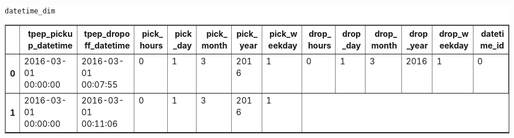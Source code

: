 
```python
datetime_dim
```




<div>
<style scoped>
    .dataframe tbody tr th:only-of-type {
        vertical-align: middle;
    }

    .dataframe tbody tr th {
        vertical-align: top;
    }

    .dataframe thead th {
        text-align: right;
    }
</style>
<table border="1" class="dataframe">
  <thead>
    <tr style="text-align: right;">
      <th></th>
      <th>tpep_pickup_datetime</th>
      <th>tpep_dropoff_datetime</th>
      <th>pick_hours</th>
      <th>pick_day</th>
      <th>pick_month</th>
      <th>pick_year</th>
      <th>pick_weekday</th>
      <th>drop_hours</th>
      <th>drop_day</th>
      <th>drop_month</th>
      <th>drop_year</th>
      <th>drop_weekday</th>
      <th>datetime_id</th>
    </tr>
  </thead>
  <tbody>
    <tr>
      <th>0</th>
      <td>2016-03-01 00:00:00</td>
      <td>2016-03-01 00:07:55</td>
      <td>0</td>
      <td>1</td>
      <td>3</td>
      <td>2016</td>
      <td>1</td>
      <td>0</td>
      <td>1</td>
      <td>3</td>
      <td>2016</td>
      <td>1</td>
      <td>0</td>
    </tr>
    <tr>
      <th>1</th>
      <td>2016-03-01 00:00:00</td>
      <td>2016-03-01 00:11:06</td>
      <td>0</td>
      <td>1</td>
      <td>3</td>
      <td>2016</td>
      <td>1</td>